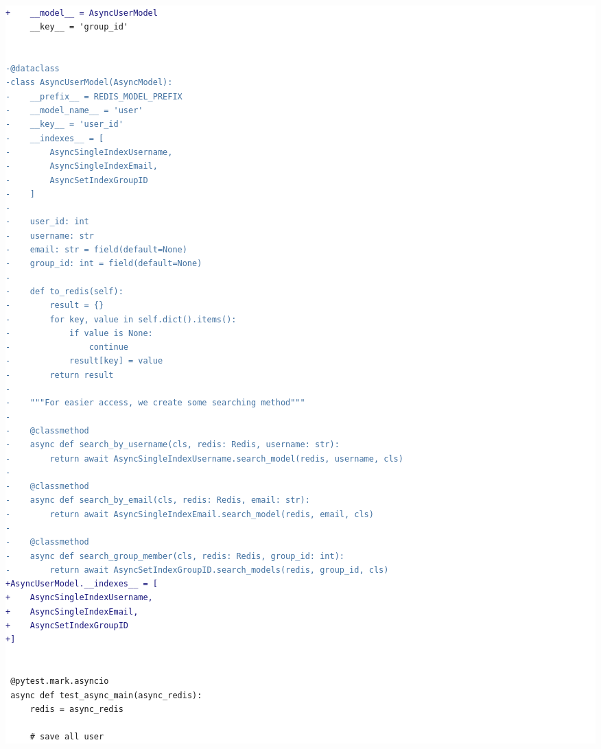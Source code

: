 ```diff
+    __model__ = AsyncUserModel
     __key__ = 'group_id'
 
 
-@dataclass
-class AsyncUserModel(AsyncModel):
-    __prefix__ = REDIS_MODEL_PREFIX
-    __model_name__ = 'user'
-    __key__ = 'user_id'
-    __indexes__ = [
-        AsyncSingleIndexUsername,
-        AsyncSingleIndexEmail,
-        AsyncSetIndexGroupID
-    ]
-
-    user_id: int
-    username: str
-    email: str = field(default=None)
-    group_id: int = field(default=None)
-
-    def to_redis(self):
-        result = {}
-        for key, value in self.dict().items():
-            if value is None:
-                continue
-            result[key] = value
-        return result
-
-    """For easier access, we create some searching method"""
-
-    @classmethod
-    async def search_by_username(cls, redis: Redis, username: str):
-        return await AsyncSingleIndexUsername.search_model(redis, username, cls)
-
-    @classmethod
-    async def search_by_email(cls, redis: Redis, email: str):
-        return await AsyncSingleIndexEmail.search_model(redis, email, cls)
-
-    @classmethod
-    async def search_group_member(cls, redis: Redis, group_id: int):
-        return await AsyncSetIndexGroupID.search_models(redis, group_id, cls)
+AsyncUserModel.__indexes__ = [
+    AsyncSingleIndexUsername,
+    AsyncSingleIndexEmail,
+    AsyncSetIndexGroupID
+]
 
 
 @pytest.mark.asyncio
 async def test_async_main(async_redis):
     redis = async_redis
 
     # save all user
```
